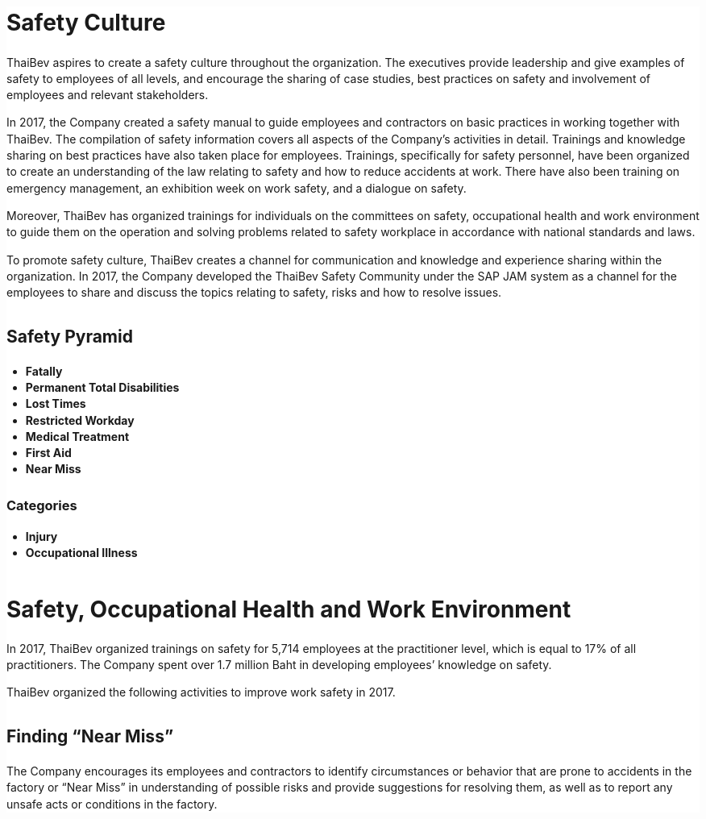 # Safety Culture

ThaiBev aspires to create a safety culture throughout the organization. The executives provide leadership and give examples of safety to employees of all levels, and encourage the sharing of case studies, best practices on safety and involvement of employees and relevant stakeholders.

In 2017, the Company created a safety manual to guide employees and contractors on basic practices in working together with ThaiBev. The compilation of safety information covers all aspects of the Company’s activities in detail. Trainings and knowledge sharing on best practices have also taken place for employees. Trainings, specifically for safety personnel, have been organized to create an understanding of the law relating to safety and how to reduce accidents at work. There have also been training on emergency management, an exhibition week on work safety, and a dialogue on safety.

Moreover, ThaiBev has organized trainings for individuals on the committees on safety, occupational health and work environment to guide them on the operation and solving problems related to safety workplace in accordance with national standards and laws.

To promote safety culture, ThaiBev creates a channel for communication and knowledge and experience sharing within the organization. In 2017, the Company developed the ThaiBev Safety Community under the SAP JAM system as a channel for the employees to share and discuss the topics relating to safety, risks and how to resolve issues.

## Safety Pyramid

- **Fatally**
- **Permanent Total Disabilities**
- **Lost Times**
- **Restricted Workday**
- **Medical Treatment**
- **First Aid**
- **Near Miss**

### Categories

- **Injury**
- **Occupational Illness**

# Safety, Occupational Health and Work Environment

In 2017, ThaiBev organized trainings on safety for 5,714 employees at the practitioner level, which is equal to 17% of all practitioners. The Company spent over 1.7 million Baht in developing employees’ knowledge on safety.

ThaiBev organized the following activities to improve work safety in 2017.

## Finding “Near Miss”

The Company encourages its employees and contractors to identify circumstances or behavior that are prone to accidents in the factory or “Near Miss” in understanding of possible risks and provide suggestions for resolving them, as well as to report any unsafe acts or conditions in the factory.
